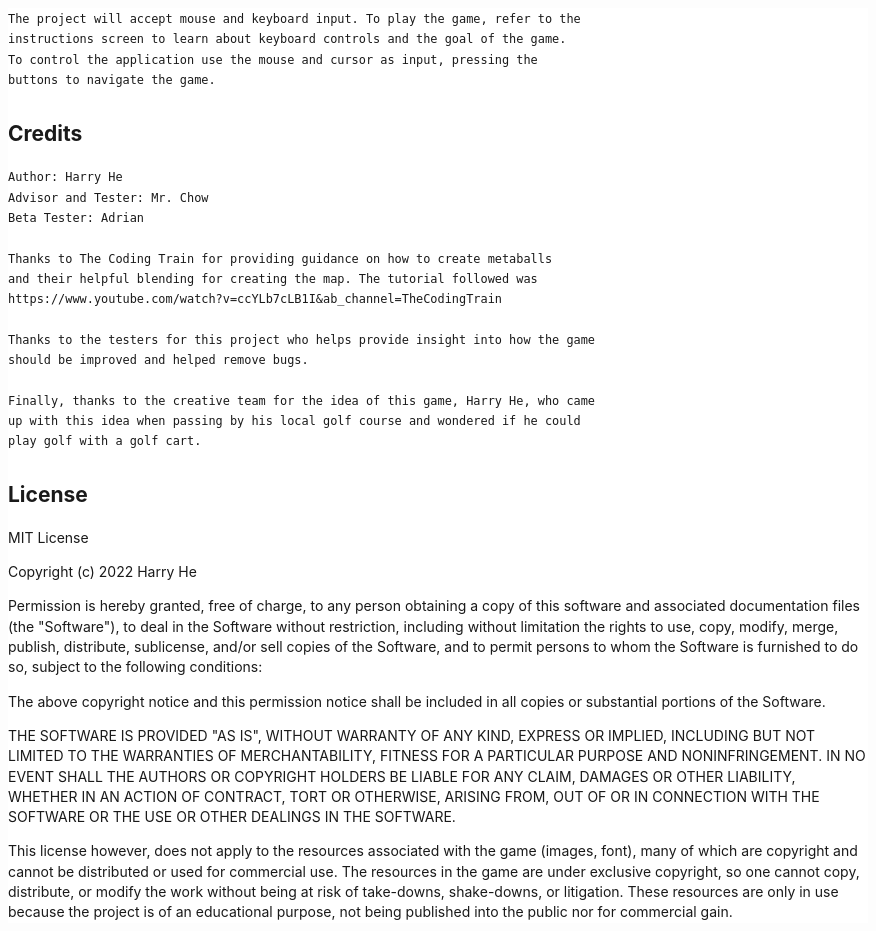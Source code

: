 	The project will accept mouse and keyboard input. To play the game, refer to the
	instructions screen to learn about keyboard controls and the goal of the game.
	To control the application use the mouse and cursor as input, pressing the
	buttons to navigate the game.
	
## Credits

	Author: Harry He
	Advisor and Tester: Mr. Chow
	Beta Tester: Adrian
	
	Thanks to The Coding Train for providing guidance on how to create metaballs
	and their helpful blending for creating the map. The tutorial followed was
	https://www.youtube.com/watch?v=ccYLb7cLB1I&ab_channel=TheCodingTrain
	
	Thanks to the testers for this project who helps provide insight into how the game
	should be improved and helped remove bugs.
	
	Finally, thanks to the creative team for the idea of this game, Harry He, who came
	up with this idea when passing by his local golf course and wondered if he could
	play golf with a golf cart.
	
## License

MIT License

Copyright (c) 2022 Harry He

Permission is hereby granted, free of charge, to any person obtaining a copy
of this software and associated documentation files (the "Software"), to deal
in the Software without restriction, including without limitation the rights
to use, copy, modify, merge, publish, distribute, sublicense, and/or sell
copies of the Software, and to permit persons to whom the Software is
furnished to do so, subject to the following conditions:

The above copyright notice and this permission notice shall be included in all
copies or substantial portions of the Software.

THE SOFTWARE IS PROVIDED "AS IS", WITHOUT WARRANTY OF ANY KIND, EXPRESS OR
IMPLIED, INCLUDING BUT NOT LIMITED TO THE WARRANTIES OF MERCHANTABILITY,
FITNESS FOR A PARTICULAR PURPOSE AND NONINFRINGEMENT. IN NO EVENT SHALL THE
AUTHORS OR COPYRIGHT HOLDERS BE LIABLE FOR ANY CLAIM, DAMAGES OR OTHER
LIABILITY, WHETHER IN AN ACTION OF CONTRACT, TORT OR OTHERWISE, ARISING FROM,
OUT OF OR IN CONNECTION WITH THE SOFTWARE OR THE USE OR OTHER DEALINGS IN THE
SOFTWARE.


This license however, does not apply to the resources associated with the game
(images, font), many of which are copyright and cannot be distributed or used
for commercial use. The resources in the game are under exclusive copyright, so
one cannot copy, distribute, or modify the work without being at risk of take-downs, 
shake-downs, or litigation. These resources are only in use because the project
is of an educational purpose, not being published into the public nor for commercial
gain.
	

